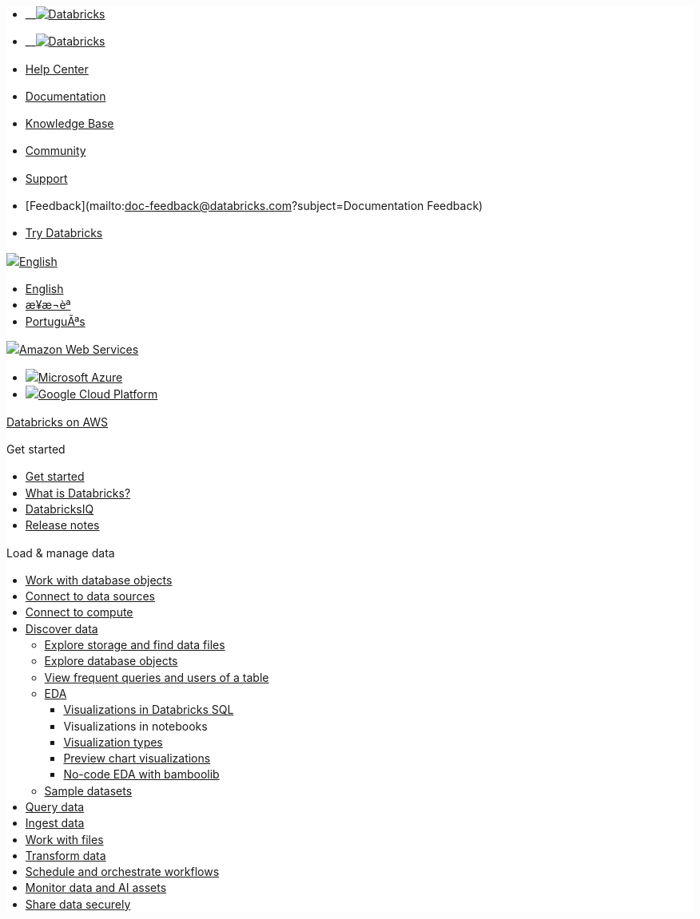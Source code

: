   * __[![Databricks](../_static/small-scale-lockup-full-color-rgb.svg)](https://www.databricks.com/)

  * __[![Databricks](../_static/small-scale-lockup-full-color-rgb.svg)](https://www.databricks.com/)
  * [Help Center](https://help.databricks.com/s/)
  * [Documentation](https://docs.databricks.com/en/index.html)
  * [Knowledge Base](https://kb.databricks.com/)

  * [Community](https://community.databricks.com)
  * [Support](https://help.databricks.com)
  * [Feedback](mailto:doc-feedback@databricks.com?subject=Documentation Feedback)
  * [Try Databricks](https://databricks.com/try-databricks)

[![](../_static/icons/globe.png)English](javascript:void\(0\))

  * [English](../../en/visualizations/index.html)
  * [æ¥æ¬èª](../../ja/visualizations/index.html)
  * [PortuguÃªs](../../pt/visualizations/index.html)

[![](../_static/icons/aws.svg)Amazon Web Services](javascript:void\(0\))

  * [![](../_static/icons/azure.svg)Microsoft Azure](https://learn.microsoft.com/azure/databricks/visualizations/)
  * [![](../_static/icons/gcp.svg)Google Cloud Platform](https://docs.gcp.databricks.com/visualizations/index.html)

[Databricks on AWS](../index.html)

Get started

  * [Get started](../getting-started/index.html)
  * [What is Databricks?](../introduction/index.html)
  * [DatabricksIQ](../databricksiq/index.html)
  * [Release notes](../release-notes/index.html)

Load & manage data

  * [Work with database objects](../database-objects/index.html)
  * [Connect to data sources](../connect/index.html)
  * [Connect to compute](../compute/index.html)
  * [Discover data](../discover/index.html)
    * [Explore storage and find data files](../discover/files.html)
    * [Explore database objects](../discover/database-objects.html)
    * [View frequent queries and users of a table](../discover/table-insights.html)
    * [EDA](../exploratory-data-analysis/index.html)
      * [Visualizations in Databricks SQL](../sql/user/visualizations/index.html)
      * Visualizations in notebooks
      * [Visualization types](visualization-types.html)
      * [Preview chart visualizations](preview-chart-visualizations.html)
      * [No-code EDA with bamboolib](../notebooks/bamboolib.html)
    * [Sample datasets](../discover/databricks-datasets.html)
  * [Query data](../query/index.html)
  * [Ingest data](../ingestion/index.html)
  * [Work with files](../files/index.html)
  * [Transform data](../transform/index.html)
  * [Schedule and orchestrate workflows](../jobs/index.html)
  * [Monitor data and AI assets](../lakehouse-monitoring/index.html)
  * [Share data securely](../data-sharing/index.html)
